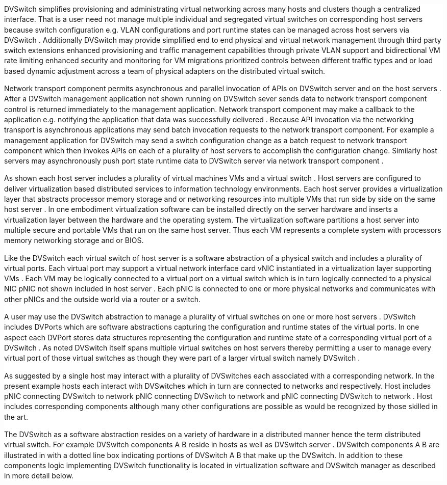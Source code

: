 DVSwitch simplifies provisioning and administrating virtual networking across many hosts and clusters though a centralized interface. That is a user need not manage multiple individual and segregated virtual switches on corresponding host servers because switch configuration e.g. VLAN configurations and port runtime states can be managed across host servers via DVSwitch . Additionally DVSwitch may provide simplified end to end physical and virtual network management through third party switch extensions enhanced provisioning and traffic management capabilities through private VLAN support and bidirectional VM rate limiting enhanced security and monitoring for VM migrations prioritized controls between different traffic types and or load based dynamic adjustment across a team of physical adapters on the distributed virtual switch.

Network transport component permits asynchronous and parallel invocation of APIs on DVSwitch server and on the host servers . After a DVSwitch management application not shown running on DVSwitch sever sends data to network transport component control is returned immediately to the management application. Network transport component may make a callback to the application e.g. notifying the application that data was successfully delivered . Because API invocation via the networking transport is asynchronous applications may send batch invocation requests to the network transport component. For example a management application for DVSwitch may send a switch configuration change as a batch request to network transport component which then invokes APIs on each of a plurality of host servers to accomplish the configuration change. Similarly host servers may asynchronously push port state runtime data to DVSwitch server via network transport component .

As shown each host server includes a plurality of virtual machines VMs and a virtual switch . Host servers are configured to deliver virtualization based distributed services to information technology environments. Each host server provides a virtualization layer that abstracts processor memory storage and or networking resources into multiple VMs that run side by side on the same host server . In one embodiment virtualization software can be installed directly on the server hardware and inserts a virtualization layer between the hardware and the operating system. The virtualization software partitions a host server into multiple secure and portable VMs that run on the same host server. Thus each VM represents a complete system with processors memory networking storage and or BIOS.

Like the DVSwitch each virtual switch of host server is a software abstraction of a physical switch and includes a plurality of virtual ports. Each virtual port may support a virtual network interface card vNIC instantiated in a virtualization layer supporting VMs . Each VM may be logically connected to a virtual port on a virtual switch which is in turn logically connected to a physical NIC pNIC not shown included in host server . Each pNIC is connected to one or more physical networks and communicates with other pNICs and the outside world via a router or a switch.

A user may use the DVSwitch abstraction to manage a plurality of virtual switches on one or more host servers . DVSwitch includes DVPorts which are software abstractions capturing the configuration and runtime states of the virtual ports. In one aspect each DVPort stores data structures representing the configuration and runtime state of a corresponding virtual port of a DVSwitch . As noted DVSwitch itself spans multiple virtual switches on host servers thereby permitting a user to manage every virtual port of those virtual switches as though they were part of a larger virtual switch namely DVSwitch .

As suggested by a single host may interact with a plurality of DVSwitches each associated with a corresponding network. In the present example hosts each interact with DVSwitches which in turn are connected to networks and respectively. Host includes pNIC connecting DVSwitch to network pNIC connecting DVSwitch to network and pNIC connecting DVSwitch to network . Host includes corresponding components although many other configurations are possible as would be recognized by those skilled in the art.

The DVSwitch as a software abstraction resides on a variety of hardware in a distributed manner hence the term distributed virtual switch. For example DVSwitch components A B reside in hosts as well as DVSwitch server . DVSwitch components A B are illustrated in with a dotted line box indicating portions of DVSwitch A B that make up the DVSwitch. In addition to these components logic implementing DVSwitch functionality is located in virtualization software and DVSwitch manager as described in more detail below.
